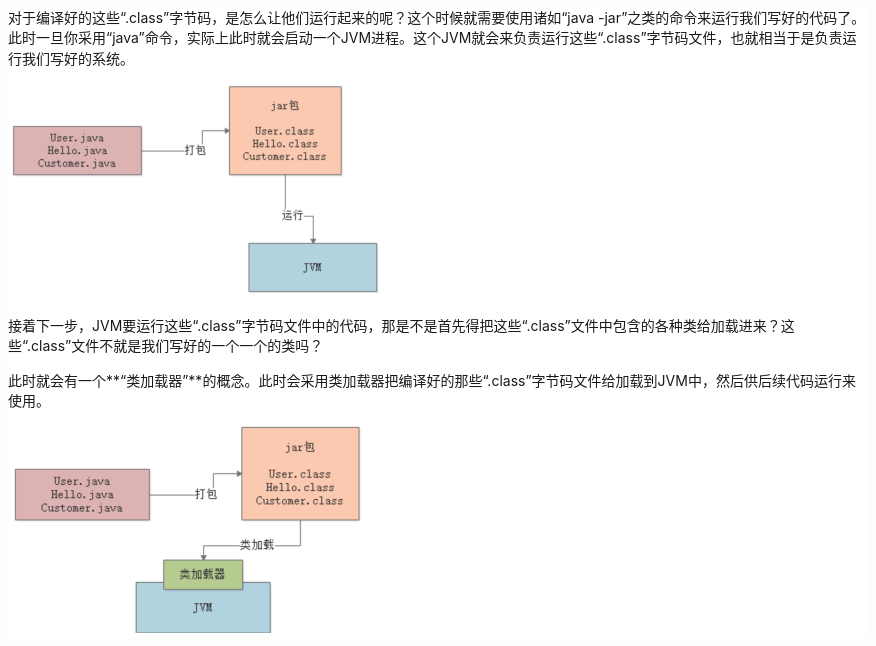 ​	对于编译好的这些“.class”字节码，是怎么让他们运行起来的呢？这个时候就需要使用诸如“java -jar”之类的命令来运行我们写好的代码了。此时一旦你采用“java”命令，实际上此时就会启动一个JVM进程。这个JVM就会来负责运行这些“.class”字节码文件，也就相当于是负责运行我们写好的系统。  

<img src="JVM笔记.assets/image-20220215195303321.png" alt="image-20220215195303321" style="zoom:50%;" />

​	接着下一步，JVM要运行这些“.class”字节码文件中的代码，那是不是首先得把这些“.class”文件中包含的各种类给加载进来？这些“.class”文件不就是我们写好的一个一个的类吗？

​	此时就会有一个**“类加载器”**的概念。此时会采用类加载器把编译好的那些“.class”字节码文件给加载到JVM中，然后供后续代码运行来使用。

<img src="JVM笔记.assets/image-20220215200051747.png" alt="image-20220215200051747" style="zoom:50%;" />
